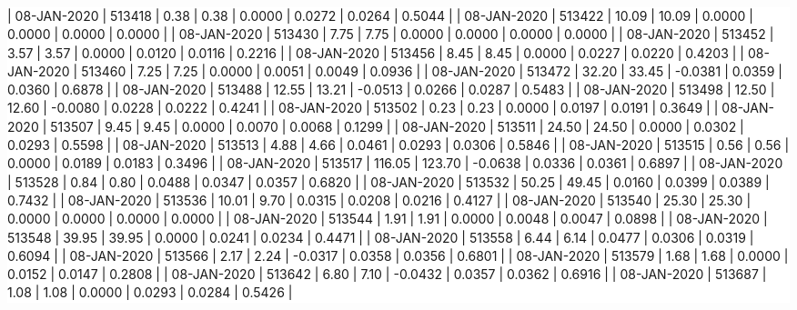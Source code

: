 | 08-JAN-2020 | 513418 | 0.38 | 0.38 | 0.0000 | 0.0272 | 0.0264 | 0.5044 |
| 08-JAN-2020 | 513422 | 10.09 | 10.09 | 0.0000 | 0.0000 | 0.0000 | 0.0000 |
| 08-JAN-2020 | 513430 | 7.75 | 7.75 | 0.0000 | 0.0000 | 0.0000 | 0.0000 |
| 08-JAN-2020 | 513452 | 3.57 | 3.57 | 0.0000 | 0.0120 | 0.0116 | 0.2216 |
| 08-JAN-2020 | 513456 | 8.45 | 8.45 | 0.0000 | 0.0227 | 0.0220 | 0.4203 |
| 08-JAN-2020 | 513460 | 7.25 | 7.25 | 0.0000 | 0.0051 | 0.0049 | 0.0936 |
| 08-JAN-2020 | 513472 | 32.20 | 33.45 | -0.0381 | 0.0359 | 0.0360 | 0.6878 |
| 08-JAN-2020 | 513488 | 12.55 | 13.21 | -0.0513 | 0.0266 | 0.0287 | 0.5483 |
| 08-JAN-2020 | 513498 | 12.50 | 12.60 | -0.0080 | 0.0228 | 0.0222 | 0.4241 |
| 08-JAN-2020 | 513502 | 0.23 | 0.23 | 0.0000 | 0.0197 | 0.0191 | 0.3649 |
| 08-JAN-2020 | 513507 | 9.45 | 9.45 | 0.0000 | 0.0070 | 0.0068 | 0.1299 |
| 08-JAN-2020 | 513511 | 24.50 | 24.50 | 0.0000 | 0.0302 | 0.0293 | 0.5598 |
| 08-JAN-2020 | 513513 | 4.88 | 4.66 | 0.0461 | 0.0293 | 0.0306 | 0.5846 |
| 08-JAN-2020 | 513515 | 0.56 | 0.56 | 0.0000 | 0.0189 | 0.0183 | 0.3496 |
| 08-JAN-2020 | 513517 | 116.05 | 123.70 | -0.0638 | 0.0336 | 0.0361 | 0.6897 |
| 08-JAN-2020 | 513528 | 0.84 | 0.80 | 0.0488 | 0.0347 | 0.0357 | 0.6820 |
| 08-JAN-2020 | 513532 | 50.25 | 49.45 | 0.0160 | 0.0399 | 0.0389 | 0.7432 |
| 08-JAN-2020 | 513536 | 10.01 | 9.70 | 0.0315 | 0.0208 | 0.0216 | 0.4127 |
| 08-JAN-2020 | 513540 | 25.30 | 25.30 | 0.0000 | 0.0000 | 0.0000 | 0.0000 |
| 08-JAN-2020 | 513544 | 1.91 | 1.91 | 0.0000 | 0.0048 | 0.0047 | 0.0898 |
| 08-JAN-2020 | 513548 | 39.95 | 39.95 | 0.0000 | 0.0241 | 0.0234 | 0.4471 |
| 08-JAN-2020 | 513558 | 6.44 | 6.14 | 0.0477 | 0.0306 | 0.0319 | 0.6094 |
| 08-JAN-2020 | 513566 | 2.17 | 2.24 | -0.0317 | 0.0358 | 0.0356 | 0.6801 |
| 08-JAN-2020 | 513579 | 1.68 | 1.68 | 0.0000 | 0.0152 | 0.0147 | 0.2808 |
| 08-JAN-2020 | 513642 | 6.80 | 7.10 | -0.0432 | 0.0357 | 0.0362 | 0.6916 |
| 08-JAN-2020 | 513687 | 1.08 | 1.08 | 0.0000 | 0.0293 | 0.0284 | 0.5426 |
